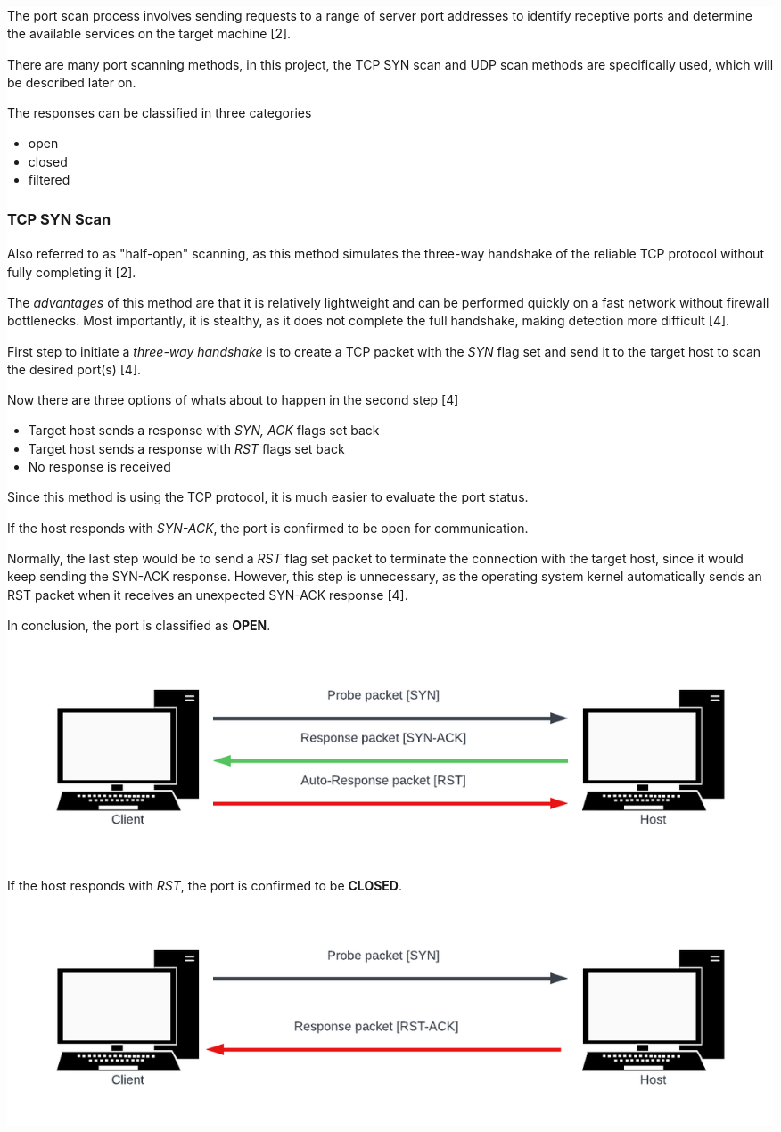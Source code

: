 The port scan process involves sending requests to a range of server port addresses to identify receptive ports and determine the available services on the target machine [2]. 

There are many port scanning methods, in this project, the TCP SYN scan and UDP scan methods are specifically used, which will be described later on.

The responses can be classified in three categories
- open
- closed
- filtered

### TCP SYN Scan
Also referred to as "half-open" scanning, as this method simulates the three-way handshake of the reliable TCP protocol without fully completing it [2].

The *advantages* of this method are that it is relatively lightweight and can be performed quickly on a fast network without firewall bottlenecks. Most importantly, it is stealthy, as it does not complete the full handshake, making detection more difficult [4].

First step to initiate a *three-way handshake* is to create a TCP packet with the *SYN* flag set and send it to the target host to scan the desired port(s) [4].

Now there are three options of whats about to happen in the second step [4]
- Target host sends a response with *SYN, ACK* flags set back
- Target host sends a response with *RST* flags set back
- No response is received

Since this method is using the TCP protocol, it is much easier to evaluate the port status.

If the host responds with *SYN-ACK*, the port is confirmed to be open for communication.

Normally, the last step would be to send a *RST* flag set packet to terminate the connection with the target host, since it would keep sending the SYN-ACK response. However, this step is unnecessary, as the operating system kernel automatically sends an RST packet when it receives an unexpected SYN-ACK response [4].

In conclusion, the port is classified as **OPEN**.

![TCP SYN ACK](images/tcp_syn_ack.png)

If the host responds with *RST*, the port is confirmed to be **CLOSED**.

![TCP RST ACK](images/tcp_rst_ack.png)
